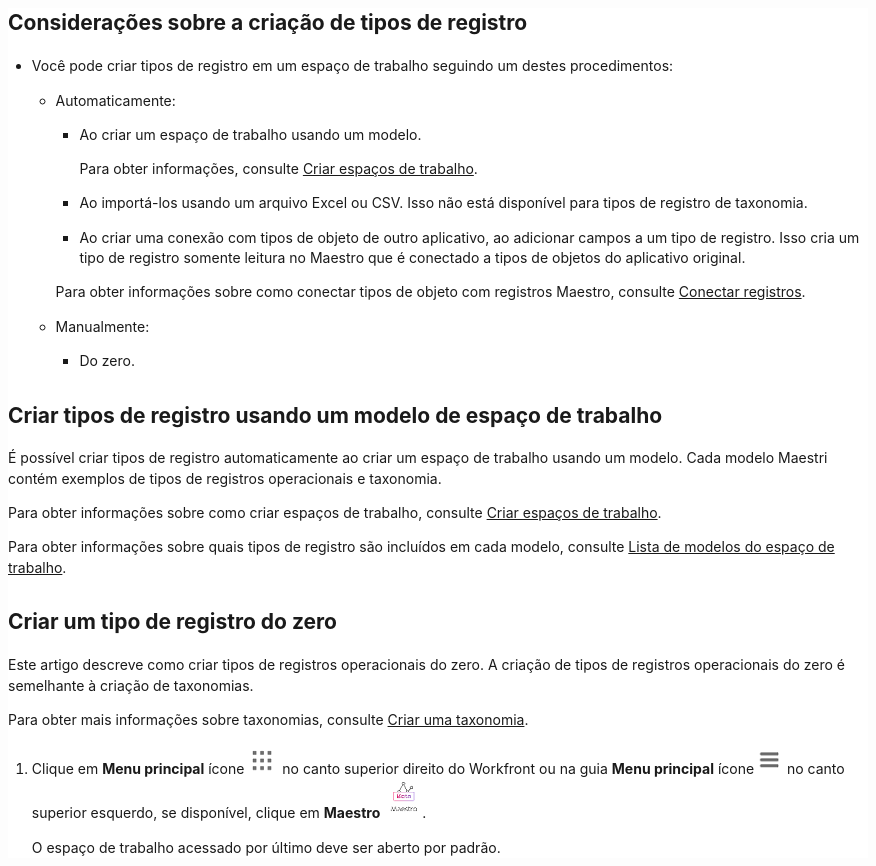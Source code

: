 





## Considerações sobre a criação de tipos de registro

* Você pode criar tipos de registro em um espaço de trabalho seguindo um destes procedimentos:

   * Automaticamente:
      * Ao criar um espaço de trabalho usando um modelo.

        Para obter informações, consulte [Criar espaços de trabalho](../architecture/create-workspaces.md).
      * Ao importá-los usando um arquivo Excel ou CSV. Isso não está disponível para tipos de registro de taxonomia.
      * Ao criar uma conexão com tipos de objeto de outro aplicativo, ao adicionar campos a um tipo de registro. Isso cria um tipo de registro somente leitura no Maestro que é conectado a tipos de objetos do aplicativo original.

     Para obter informações sobre como conectar tipos de objeto com registros Maestro, consulte [Conectar registros](../records/connect-records.md).
   * Manualmente:

      * Do zero.

## Criar tipos de registro usando um modelo de espaço de trabalho

É possível criar tipos de registro automaticamente ao criar um espaço de trabalho usando um modelo. Cada modelo Maestri contém exemplos de tipos de registros operacionais e taxonomia.

Para obter informações sobre como criar espaços de trabalho, consulte [Criar espaços de trabalho](../architecture/create-workspaces.md).

Para obter informações sobre quais tipos de registro são incluídos em cada modelo, consulte [Lista de modelos do espaço de trabalho](../architecture/workspace-templates.md).

## Criar um tipo de registro do zero

Este artigo descreve como criar tipos de registros operacionais do zero. A criação de tipos de registros operacionais do zero é semelhante à criação de taxonomias.

Para obter mais informações sobre taxonomias, consulte [Criar uma taxonomia](../architecture/create-a-taxonomy.md).

1. Clique em **Menu principal** ícone ![](assets/main-menu-workfront.png) no canto superior direito do Workfront ou na guia **Menu principal** ícone ![](assets/main-menu-shell.png)  no canto superior esquerdo, se disponível, clique em **Maestro** ![](assets/maestro-icon.png).

   O espaço de trabalho acessado por último deve ser aberto por padrão.
